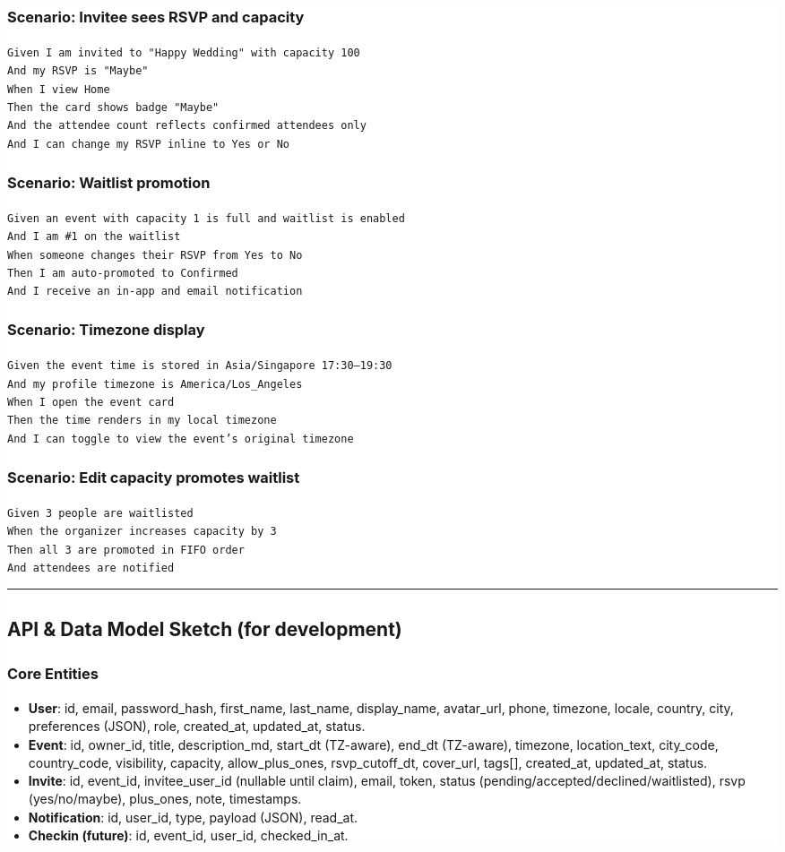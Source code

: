 ### Scenario: Invitee sees RSVP and capacity
```
Given I am invited to "Happy Wedding" with capacity 100
And my RSVP is "Maybe"
When I view Home
Then the card shows badge "Maybe"
And the attendee count reflects confirmed attendees only
And I can change my RSVP inline to Yes or No
```

### Scenario: Waitlist promotion
```
Given an event with capacity 1 is full and waitlist is enabled
And I am #1 on the waitlist
When someone changes their RSVP from Yes to No
Then I am auto-promoted to Confirmed
And I receive an in-app and email notification
```

### Scenario: Timezone display
```
Given the event time is stored in Asia/Singapore 17:30–19:30
And my profile timezone is America/Los_Angeles
When I open the event card
Then the time renders in my local timezone
And I can toggle to view the event’s original timezone
```

### Scenario: Edit capacity promotes waitlist
```
Given 3 people are waitlisted
When the organizer increases capacity by 3
Then all 3 are promoted in FIFO order
And attendees are notified
```

---

## API & Data Model Sketch (for development)

### Core Entities
- **User**: id, email, password_hash, first_name, last_name, display_name, avatar_url, phone, timezone, locale, country, city, preferences (JSON), role, created_at, updated_at, status.
- **Event**: id, owner_id, title, description_md, start_dt (TZ-aware), end_dt (TZ-aware), timezone, location_text, city_code, country_code, visibility, capacity, allow_plus_ones, rsvp_cutoff_dt, cover_url, tags[], created_at, updated_at, status.
- **Invite**: id, event_id, invitee_user_id (nullable until claim), email, token, status (pending/accepted/declined/waitlisted), rsvp (yes/no/maybe), plus_ones, note, timestamps.
- **Notification**: id, user_id, type, payload (JSON), read_at.
- **Checkin (future)**: id, event_id, user_id, checked_in_at.
